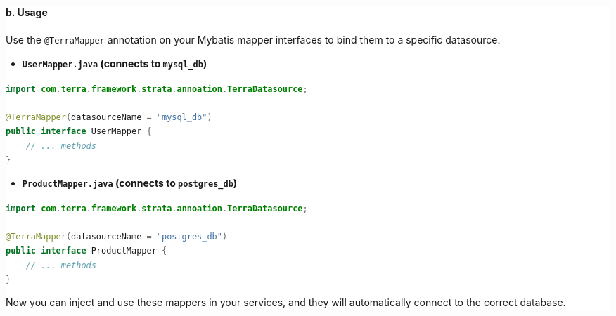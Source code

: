 #### b. Usage
Use the `@TerraMapper` annotation on your Mybatis mapper interfaces to bind them to a specific datasource.

- **`UserMapper.java` (connects to `mysql_db`)**
```java
import com.terra.framework.strata.annoation.TerraDatasource;

@TerraMapper(datasourceName = "mysql_db")
public interface UserMapper {
    // ... methods
}
```

- **`ProductMapper.java` (connects to `postgres_db`)**
```java
import com.terra.framework.strata.annoation.TerraDatasource;

@TerraMapper(datasourceName = "postgres_db")
public interface ProductMapper {
    // ... methods
}
```

Now you can inject and use these mappers in your services, and they will automatically connect to the correct database. 
